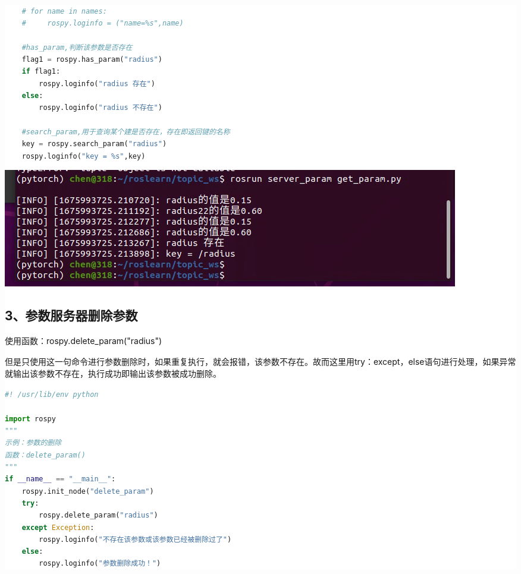 ```python
    # for name in names:
    #     rospy.loginfo = ("name=%s",name)

    #has_param,判断该参数是否存在
    flag1 = rospy.has_param("radius")
    if flag1:
        rospy.loginfo("radius 存在")
    else:
        rospy.loginfo("radius 不存在")

    #search_param,用于查询某个建是否存在，存在即返回键的名称
    key = rospy.search_param("radius")
    rospy.loginfo("key = %s",key)
```

![](imag/27get_param.jpg)

## 3、参数服务器删除参数

 使用函数：rospy.delete_param("radius")

但是只使用这一句命令进行参数删除时，如果重复执行，就会报错，该参数不存在。故而这里用try：except，else语句进行处理，如果异常就输出该参数不存在，执行成功即输出该参数被成功删除。

```python
#! /usr/lib/env python

import rospy
"""
示例：参数的删除
函数：delete_param()
"""
if __name__ == "__main__":
    rospy.init_node("delete_param")
    try:
        rospy.delete_param("radius")
    except Exception:
        rospy.loginfo("不存在该参数或该参数已经被删除过了")
    else:
        rospy.loginfo("参数删除成功！")

```
